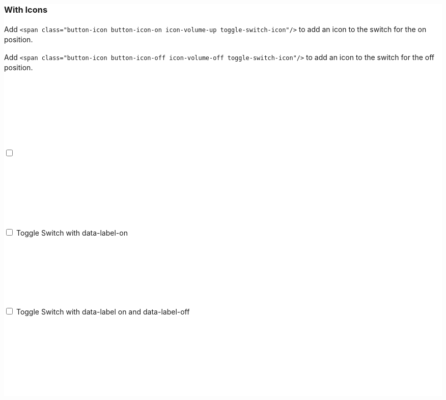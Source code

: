 ### With Icons

Add `<span class="button-icon button-icon-on icon-volume-up toggle-switch-icon"/>` to add an icon to the switch for the on position.

Add `<span class="button-icon button-icon-off icon-volume-off toggle-switch-icon"/>` to add an icon to the switch for the off position.

<div class="sheet-example">
	<div class="form-group">
		<label class="toggle-switch">
			<input class="toggle-switch-check" type="checkbox" />
			<span aria-hidden="true" class="toggle-switch-bar">
				<span class="toggle-switch-handle" data-label-off="" data-label-on="">
					<span class="button-icon button-icon-on toggle-switch-icon">
						<svg class="lexicon-icon lexicon-icon-unlock" focusable="false" role="presentation">
							<use href="/images/icons/icons.svg#unlock" />
						</svg>
					</span>
					<span class="button-icon button-icon-off toggle-switch-icon">
						<svg class="lexicon-icon lexicon-icon-lock" focusable="false" role="presentation">
							<use href="/images/icons/icons.svg#lock" />
						</svg>
					</span>
				</span>
			</span>
		</label>
	</div>
	<div class="form-group">
		<label class="toggle-switch">
			<input class="toggle-switch-check" type="checkbox" />
			<span class="toggle-switch-label">Toggle Switch with data-label-on</span>
			<span aria-hidden="true" class="toggle-switch-bar">
				<span class="toggle-switch-handle" data-label-off="" data-label-on="LIVE">
					<span class="button-icon button-icon-on toggle-switch-icon">
						<svg class="lexicon-icon lexicon-icon-live" focusable="false" role="presentation">
							<use href="/images/icons/icons.svg#live" />
						</svg>
					</span>
					<span class="button-icon button-icon-off toggle-switch-icon">
						<svg class="lexicon-icon lexicon-icon-staging" focusable="false" role="presentation">
							<use href="/images/icons/icons.svg#staging" />
						</svg>
					</span>
				</span>
			</span>
		</label>
	</div>
	<div class="form-group">
		<label class="toggle-switch">
			<input class="toggle-switch-check" type="checkbox" />
			<span class="toggle-switch-label">Toggle Switch with data-label on and data-label-off</span>
			<span aria-hidden="true" class="toggle-switch-bar">
				<span class="toggle-switch-handle" data-label-off="Product Menu Closed" data-label-on="Product Menu Open">
					<span class="button-icon button-icon-on toggle-switch-icon">
						<svg class="lexicon-icon lexicon-icon-product-menu-open" focusable="false" role="presentation">
							<use href="/images/icons/icons.svg#product-menu-open" />
						</svg>
					</span>
					<span class="button-icon button-icon-off toggle-switch-icon">
						<svg class="lexicon-icon lexicon-icon-product-menu-closed" focusable="false" role="presentation">
							<use href="/images/icons/icons.svg#product-menu-closed" />
						</svg>